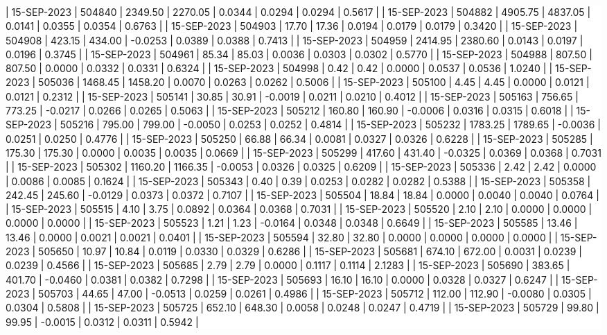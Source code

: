 | 15-SEP-2023 | 504840 | 2349.50 | 2270.05 | 0.0344 | 0.0294 | 0.0294 | 0.5617 |
| 15-SEP-2023 | 504882 | 4905.75 | 4837.05 | 0.0141 | 0.0355 | 0.0354 | 0.6763 |
| 15-SEP-2023 | 504903 | 17.70 | 17.36 | 0.0194 | 0.0179 | 0.0179 | 0.3420 |
| 15-SEP-2023 | 504908 | 423.15 | 434.00 | -0.0253 | 0.0389 | 0.0388 | 0.7413 |
| 15-SEP-2023 | 504959 | 2414.95 | 2380.60 | 0.0143 | 0.0197 | 0.0196 | 0.3745 |
| 15-SEP-2023 | 504961 | 85.34 | 85.03 | 0.0036 | 0.0303 | 0.0302 | 0.5770 |
| 15-SEP-2023 | 504988 | 807.50 | 807.50 | 0.0000 | 0.0332 | 0.0331 | 0.6324 |
| 15-SEP-2023 | 504998 | 0.42 | 0.42 | 0.0000 | 0.0537 | 0.0536 | 1.0240 |
| 15-SEP-2023 | 505036 | 1468.45 | 1458.20 | 0.0070 | 0.0263 | 0.0262 | 0.5006 |
| 15-SEP-2023 | 505100 | 4.45 | 4.45 | 0.0000 | 0.0121 | 0.0121 | 0.2312 |
| 15-SEP-2023 | 505141 | 30.85 | 30.91 | -0.0019 | 0.0211 | 0.0210 | 0.4012 |
| 15-SEP-2023 | 505163 | 756.65 | 773.25 | -0.0217 | 0.0266 | 0.0265 | 0.5063 |
| 15-SEP-2023 | 505212 | 160.80 | 160.90 | -0.0006 | 0.0316 | 0.0315 | 0.6018 |
| 15-SEP-2023 | 505216 | 795.00 | 799.00 | -0.0050 | 0.0253 | 0.0252 | 0.4814 |
| 15-SEP-2023 | 505232 | 1783.25 | 1789.65 | -0.0036 | 0.0251 | 0.0250 | 0.4776 |
| 15-SEP-2023 | 505250 | 66.88 | 66.34 | 0.0081 | 0.0327 | 0.0326 | 0.6228 |
| 15-SEP-2023 | 505285 | 175.30 | 175.30 | 0.0000 | 0.0035 | 0.0035 | 0.0669 |
| 15-SEP-2023 | 505299 | 417.60 | 431.40 | -0.0325 | 0.0369 | 0.0368 | 0.7031 |
| 15-SEP-2023 | 505302 | 1160.20 | 1166.35 | -0.0053 | 0.0326 | 0.0325 | 0.6209 |
| 15-SEP-2023 | 505336 | 2.42 | 2.42 | 0.0000 | 0.0086 | 0.0085 | 0.1624 |
| 15-SEP-2023 | 505343 | 0.40 | 0.39 | 0.0253 | 0.0282 | 0.0282 | 0.5388 |
| 15-SEP-2023 | 505358 | 242.45 | 245.60 | -0.0129 | 0.0373 | 0.0372 | 0.7107 |
| 15-SEP-2023 | 505504 | 18.84 | 18.84 | 0.0000 | 0.0040 | 0.0040 | 0.0764 |
| 15-SEP-2023 | 505515 | 4.10 | 3.75 | 0.0892 | 0.0364 | 0.0368 | 0.7031 |
| 15-SEP-2023 | 505520 | 2.10 | 2.10 | 0.0000 | 0.0000 | 0.0000 | 0.0000 |
| 15-SEP-2023 | 505523 | 1.21 | 1.23 | -0.0164 | 0.0348 | 0.0348 | 0.6649 |
| 15-SEP-2023 | 505585 | 13.46 | 13.46 | 0.0000 | 0.0021 | 0.0021 | 0.0401 |
| 15-SEP-2023 | 505594 | 32.80 | 32.80 | 0.0000 | 0.0000 | 0.0000 | 0.0000 |
| 15-SEP-2023 | 505650 | 10.97 | 10.84 | 0.0119 | 0.0330 | 0.0329 | 0.6286 |
| 15-SEP-2023 | 505681 | 674.10 | 672.00 | 0.0031 | 0.0239 | 0.0239 | 0.4566 |
| 15-SEP-2023 | 505685 | 2.79 | 2.79 | 0.0000 | 0.1117 | 0.1114 | 2.1283 |
| 15-SEP-2023 | 505690 | 383.65 | 401.70 | -0.0460 | 0.0381 | 0.0382 | 0.7298 |
| 15-SEP-2023 | 505693 | 16.10 | 16.10 | 0.0000 | 0.0328 | 0.0327 | 0.6247 |
| 15-SEP-2023 | 505703 | 44.65 | 47.00 | -0.0513 | 0.0259 | 0.0261 | 0.4986 |
| 15-SEP-2023 | 505712 | 112.00 | 112.90 | -0.0080 | 0.0305 | 0.0304 | 0.5808 |
| 15-SEP-2023 | 505725 | 652.10 | 648.30 | 0.0058 | 0.0248 | 0.0247 | 0.4719 |
| 15-SEP-2023 | 505729 | 99.80 | 99.95 | -0.0015 | 0.0312 | 0.0311 | 0.5942 |